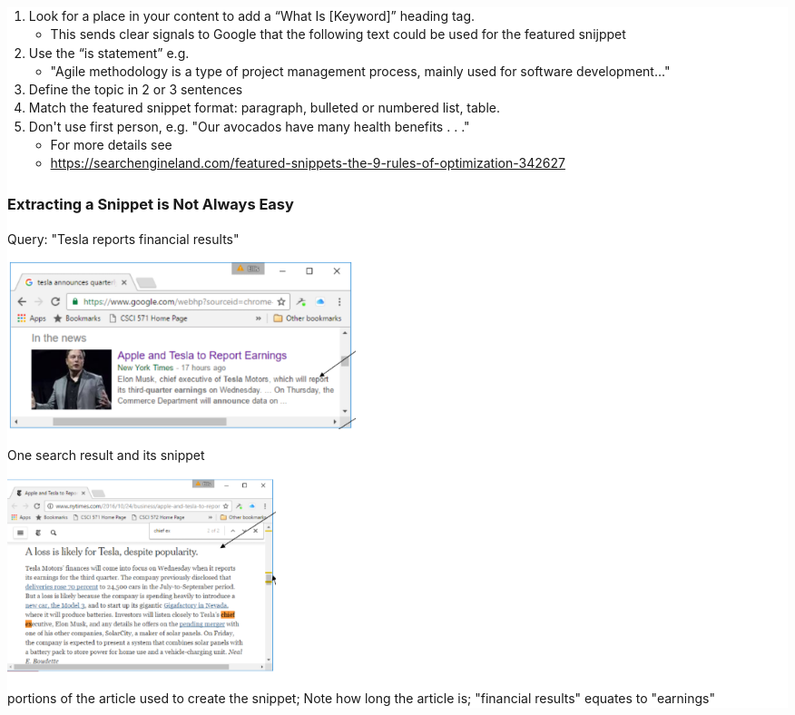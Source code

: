 1. Look for a place in your content to add a “What Is [Keyword]” heading tag. 
   - This sends clear signals to Google that the following text could be used for the featured snijppet 
2. Use the “is statement” e.g. 
   - "Agile methodology is a type of project management process, mainly used for software development..." 
3. Define the topic in 2 or 3 sentences 
4. Match the featured snippet format: paragraph, bulleted or numbered list, table.
5. Don't use first person, e.g. "Our avocados have many health benefits . . ." 
   - For more details see 
   - https://searchengineland.com/featured-snippets-the-9-rules-of-optimization-342627 



### Extracting a Snippet is Not Always Easy

Query: "Tesla reports financial results"

<img src="5. Snippets.assets/image-20250505233506011.png" alt="image-20250505233506011" style="zoom:80%;" />

One search result and its snippet

<img src="5. Snippets.assets/image-20250505233513769.png" alt="image-20250505233513769" style="zoom:80%;" />

portions of the article used to create the snippet; Note how long the article is; "financial results" equates to "earnings"
